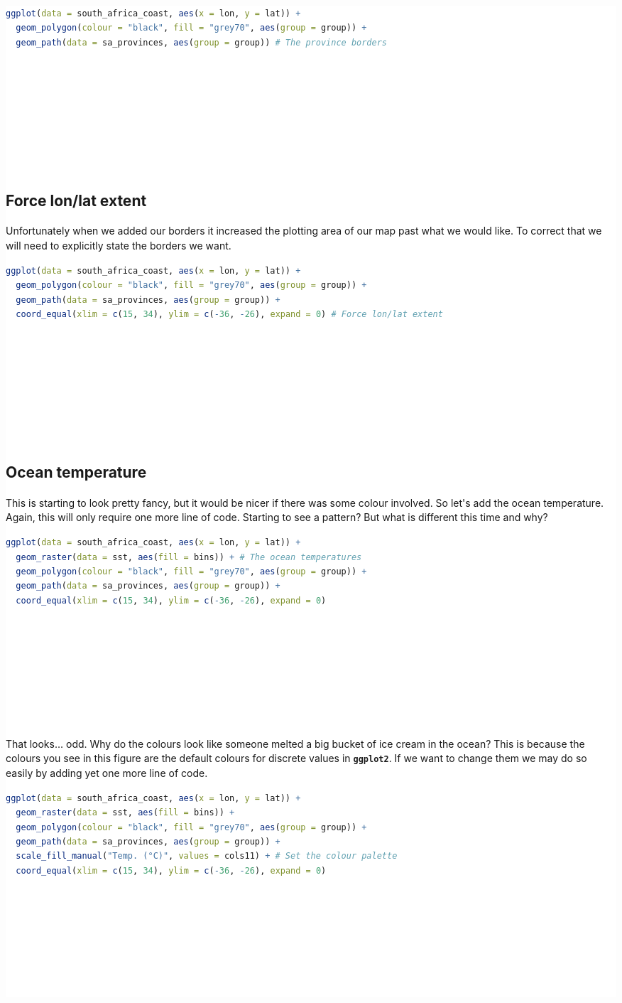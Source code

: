 
```r
ggplot(data = south_africa_coast, aes(x = lon, y = lat)) +
  geom_polygon(colour = "black", fill = "grey70", aes(group = group)) +
  geom_path(data = sa_provinces, aes(group = group)) # The province borders
```

![(\#fig:map-province)The map of South Africa. Now with province borders!](08-mapping_files/figure-latex/map-province-1.pdf) 

## Force lon/lat extent

Unfortunately when we added our borders it increased the plotting area of our map past what we would like. To correct that we will need to explicitly state the borders we want.


```r
ggplot(data = south_africa_coast, aes(x = lon, y = lat)) +
  geom_polygon(colour = "black", fill = "grey70", aes(group = group)) +
  geom_path(data = sa_provinces, aes(group = group)) + 
  coord_equal(xlim = c(15, 34), ylim = c(-36, -26), expand = 0) # Force lon/lat extent
```

![(\#fig:map-expand)The map, but with the extra bits snipped off.](08-mapping_files/figure-latex/map-expand-1.pdf) 

## Ocean temperature

This is starting to look pretty fancy, but it would be nicer if there was some colour involved. So let's add the ocean temperature. Again, this will only require one more line of code. Starting to see a pattern? But what is different this time and why?


```r
ggplot(data = south_africa_coast, aes(x = lon, y = lat)) +
  geom_raster(data = sst, aes(fill = bins)) + # The ocean temperatures
  geom_polygon(colour = "black", fill = "grey70", aes(group = group)) +
  geom_path(data = sa_provinces, aes(group = group)) +
  coord_equal(xlim = c(15, 34), ylim = c(-36, -26), expand = 0)
```

![(\#fig:map-MUR)Ocean temperature (°C) visualised as an ice cream spill.](08-mapping_files/figure-latex/map-MUR-1.pdf) 

That looks... odd. Why do the colours look like someone melted a big bucket of ice cream in the ocean? This is because the colours you see in this figure are the default colours for discrete values in **`ggplot2`**. If we want to change them we may do so easily by adding yet one more line of code.


```r
ggplot(data = south_africa_coast, aes(x = lon, y = lat)) +
  geom_raster(data = sst, aes(fill = bins)) +
  geom_polygon(colour = "black", fill = "grey70", aes(group = group)) +
  geom_path(data = sa_provinces, aes(group = group)) +
  scale_fill_manual("Temp. (°C)", values = cols11) + # Set the colour palette
  coord_equal(xlim = c(15, 34), ylim = c(-36, -26), expand = 0)
```

![(\#fig:map-colour)Ocean temperatures (°C) around South Africa.](08-mapping_files/figure-latex/map-colour-1.pdf) 
